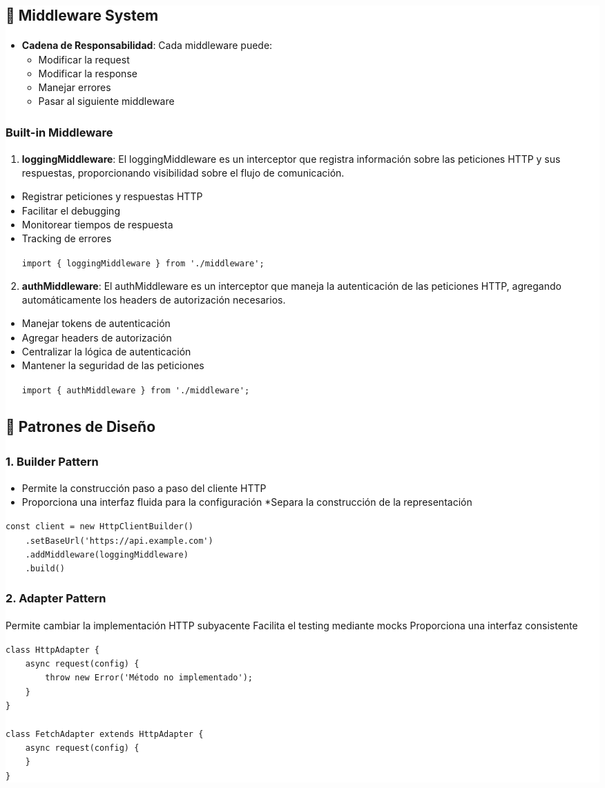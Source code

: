 ## 🔄 Middleware System

- **Cadena de Responsabilidad**: Cada middleware puede:
  - Modificar la request
  - Modificar la response
  - Manejar errores
  - Pasar al siguiente middleware

### Built-in Middleware
1. **loggingMiddleware**:
El loggingMiddleware es un interceptor que registra información sobre las peticiones HTTP y sus respuestas, proporcionando visibilidad sobre el flujo de comunicación.
* Registrar peticiones y respuestas HTTP
* Facilitar el debugging
* Monitorear tiempos de respuesta
* Tracking de errores
   ```
   import { loggingMiddleware } from './middleware';
   ```

2. **authMiddleware**:
El authMiddleware es un interceptor que maneja la autenticación de las peticiones HTTP, agregando automáticamente los headers de autorización necesarios.
* Manejar tokens de autenticación
* Agregar headers de autorización
* Centralizar la lógica de autenticación
* Mantener la seguridad de las peticiones
   ```
   import { authMiddleware } from './middleware';
   ```

## 📐 Patrones de Diseño
### 1. Builder Pattern
* Permite la construcción paso a paso del cliente HTTP
* Proporciona una interfaz fluida para la configuración
*Separa la construcción de la representación

```
const client = new HttpClientBuilder()
    .setBaseUrl('https://api.example.com')
    .addMiddleware(loggingMiddleware)
    .build()
```

### 2. Adapter Pattern
Permite cambiar la implementación HTTP subyacente
Facilita el testing mediante mocks
Proporciona una interfaz consistente

```
class HttpAdapter {
    async request(config) {
        throw new Error('Método no implementado');
    }
}

class FetchAdapter extends HttpAdapter {
    async request(config) {
    }
}
```


